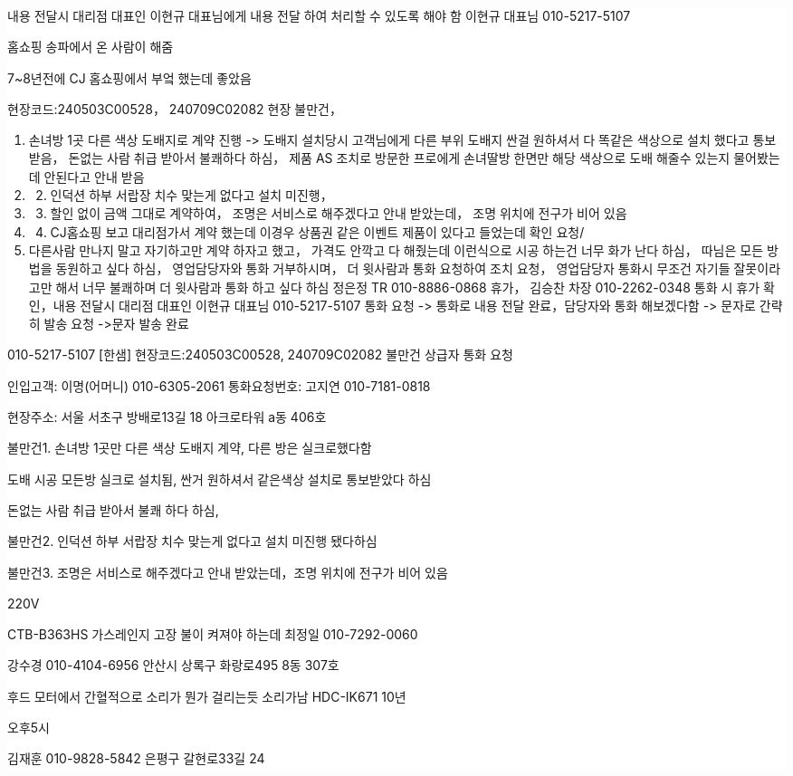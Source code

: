 내용 전달시 대리점 대표인 이현규 대표님에게 내용 전달 하여 처리할 수 있도록 해야 함
이현규 대표님 010-5217-5107



홈쇼핑 송파에서 온 사람이 해줌


7~8년전에 
CJ 홈쇼핑에서 부엌 했는데
좋았음 

현장코드:240503C00528， 240709C02082 현장 불만건， 
1. 손녀방 1곳 다른 색상 도배지로 계약 진행 -> 도배지 설치당시 고객님에게 다른 부위 도배지 싼걸 원하셔서 다 똑같은 색상으로 설치 했다고 통보 받음， 돈없는 사람 취급 받아서 불쾌하다 하심， 제품 AS 조치로 방문한 프로에게 손녀딸방 한면만 해당 색상으로 도배 해줄수 있는지 물어봤는데 안된다고 안내 받음 
2. 2. 인덕션 하부 서랍장 치수 맞는게 없다고 설치 미진행， 
3. 3. 할인 없이 금액 그대로 계약하여， 조명은 서비스로 해주겠다고 안내 받았는데， 조명 위치에 전구가 비어 있음 
4. 4. CJ홈쇼핑 보고 대리점가서 계약 했는데 이경우 상품권 같은 이벤트 제품이 있다고 들었는데 확인 요청/ 
5. 다른사람 만나지 말고 자기하고만 계약 하자고 했고， 가격도 안깍고 다 해줬는데 이런식으로 시공 하는건 너무 화가 난다 하심， 따님은 모든 방법을 동원하고 싶다 하심， 영업담당자와 통화 거부하시며， 더 윗사람과 통화 요청하여 조치 요청， 영업담당자 통화시 무조건 자기들 잘못이라고만 해서 너무 불쾌하며 더 윗사람과 통화 하고 싶다 하심
 정은정 TR 010-8886-0868 휴가， 김승찬 차장 010-2262-0348 통화 시 휴가 확인，내용 전달시 대리점 대표인 이현규 대표님 010-5217-5107 통화 요청 -> 통화로 내용 전달 완료，담당자와 통화 해보겠다함 ->  문자로 간략히 발송 요청 ->문자 발송 완료

010-5217-5107
[한샘] 현장코드:240503C00528, 240709C02082 불만건 상급자 통화 요청

인입고객: 이명(어머니) 010-6305-2061
통화요청번호: 고지연 010-7181-0818

현장주소: 서울 서초구 방배로13길 18 아크로타워 a동 406호

불만건1. 손녀방 1곳만 다른 색상 도배지 계약, 다른 방은 실크로했다함

도배 시공 모든방 실크로 설치됨, 싼거 원하셔서 같은색상 설치로 통보받았다 하심

돈없는 사람 취급 받아서 불쾌 하다 하심,

불만건2. 인덕션 하부 서랍장 치수 맞는게 없다고 설치 미진행 됐다하심

불만건3. 조명은 서비스로 해주겠다고 안내 받았는데，조명 위치에 전구가 비어 있음 

220V

CTB-B363HS
가스레인지 고장
불이 켜져야 하는데 
최정일 010-7292-0060


강수경 010-4104-6956
안산시 상록구 화랑로495 8동 307호

후드 모터에서 간혈적으로 소리가 뭔가 걸리는듯 소리가남
HDC-IK671
10년 

오후5시 


김재훈 010-9828-5842
은평구 갈현로33길 24
